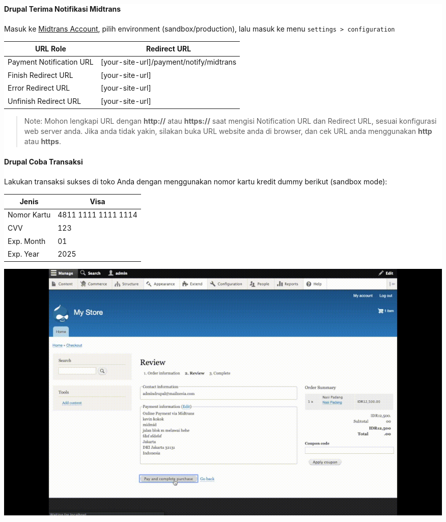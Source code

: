 #### Drupal Terima Notifikasi Midtrans
Masuk ke [Midtrans Account](https://account.midtrans.com/login), pilih environment (sandbox/production), lalu masuk ke menu `settings > configuration`

| URL Role | Redirect URL|
|----------|-------------|
| Payment Notification URL | [your-site-url]/payment/notify/midtrans |
| Finish Redirect URL | [your-site-url] |
| Error Redirect URL | [your-site-url] |
| Unfinish Redirect URL | [your-site-url] |

> Note: Mohon lengkapi URL dengan **http://** atau **https://** saat mengisi Notification URL dan Redirect URL, sesuai konfigurasi web server anda. Jika anda tidak yakin, silakan buka URL website anda di browser, dan cek URL anda menggunakan **http** atau **https**.

#### Drupal Coba Transaksi
Lakukan transaksi sukses di toko Anda dengan menggunakan nomor kartu kredit dummy berikut (sandbox mode):

Jenis | Visa
------|-----
Nomor Kartu	|4811 1111 1111 1114
CVV	| 123
Exp. Month	| 01
Exp. Year	| 2025

![Drupal Payment Test](./../../asset/image/drupal8-pay-show.gif)
